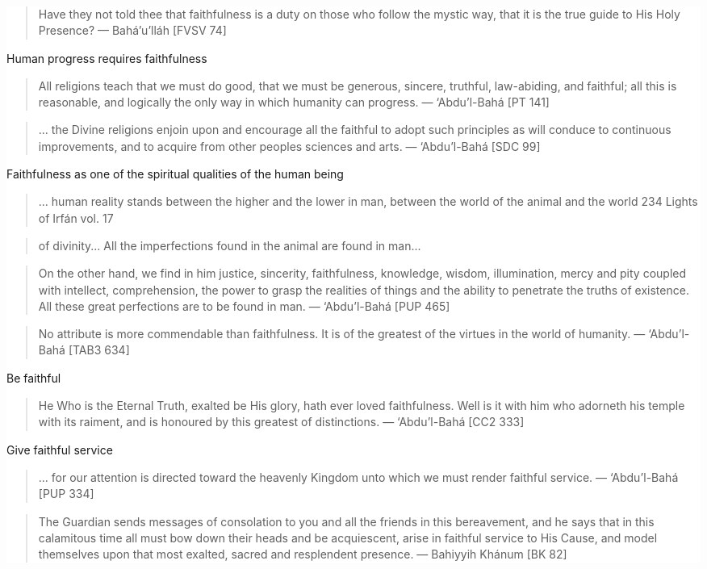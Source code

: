 > Have they not told thee that faithfulness is a duty on
> those who follow the mystic way, that it is the true guide
> to His Holy Presence? — Bahá’u’lláh [FVSV 74]

Human progress requires faithfulness

> All religions teach that we must do good, that we must
> be generous, sincere, truthful, law-abiding, and faithful;
> all this is reasonable, and logically the only way in which
> humanity can progress. — ‘Abdu’l-Bahá [PT 141]

> ... the Divine religions enjoin upon and encourage all the
> faithful to adopt such principles as will conduce to
> continuous improvements, and to acquire from other
> peoples sciences and arts. — ‘Abdu’l-Bahá [SDC 99]

Faithfulness as one of the spiritual qualities of the
human being

> ... human reality stands between the higher and the lower
> in man, between the world of the animal and the world
234                                            Lights of Irfán vol. 17

> of divinity... All the imperfections found in the animal
> are found in man...

> On the other hand, we find in him justice, sincerity,
> faithfulness, knowledge, wisdom, illumination, mercy
> and pity coupled with intellect, comprehension, the
> power to grasp the realities of things and the ability to
> penetrate the truths of existence. All these great
> perfections are to be found in man. — ‘Abdu’l-Bahá [PUP
> 465]

> No attribute is more commendable than faithfulness. It
> is of the greatest of the virtues in the world of
> humanity. — ‘Abdu’l-Bahá [TAB3 634]

Be faithful

> He Who is the Eternal Truth, exalted be His glory, hath
> ever loved faithfulness. Well is it with him who adorneth
> his temple with its raiment, and is honoured by this
> greatest of distinctions. — ‘Abdu’l-Bahá [CC2 333]

Give faithful service

> ... for our attention is directed toward the heavenly
> Kingdom unto which we must render faithful service. —
> ‘Abdu’l-Bahá [PUP 334]

> The Guardian sends messages of consolation to you and
> all the friends in this bereavement, and he says that in
> this calamitous time all must bow down their heads and
> be acquiescent, arise in faithful service to His Cause,
> and model themselves upon that most exalted, sacred and
> resplendent presence. — Bahiyyih Khánum [BK 82]
